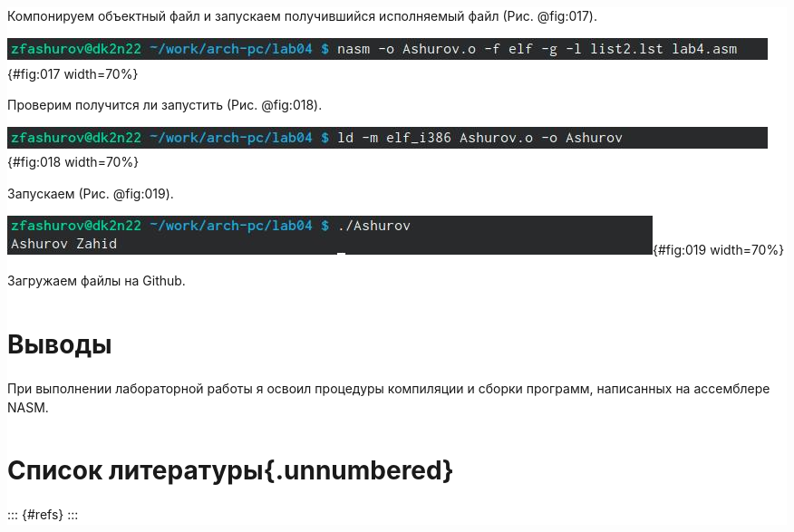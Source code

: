 Компонируем объектный файл и запускаем получившийся исполняемый файл (Рис. @fig:017).

![Компоновка объектного файла и запуск получившегося исполняего файла](image/17.jpg){#fig:017 width=70%}

Проверим получится ли запустить (Рис. @fig:018).

![Проверка успешности запуска](image/18.jpg){#fig:018 width=70%}

Запускаем (Рис. @fig:019).

![Запуск](image/19.jpg){#fig:019 width=70%}

Загружаем файлы на Github.

# Выводы

При выполнении лабораторной работы я освоил процедуры компиляции и сборки программ, написанных на ассемблере NASM.

# Список литературы{.unnumbered}

::: {#refs}
:::

